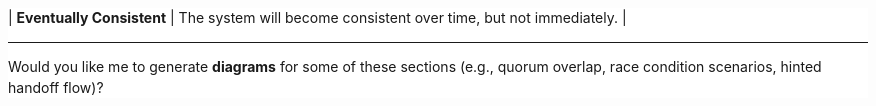| **Eventually Consistent**  | The system will become consistent over time, but not immediately.             |

---

Would you like me to generate **diagrams** for some of these sections (e.g., quorum overlap, race condition scenarios, hinted handoff flow)?
